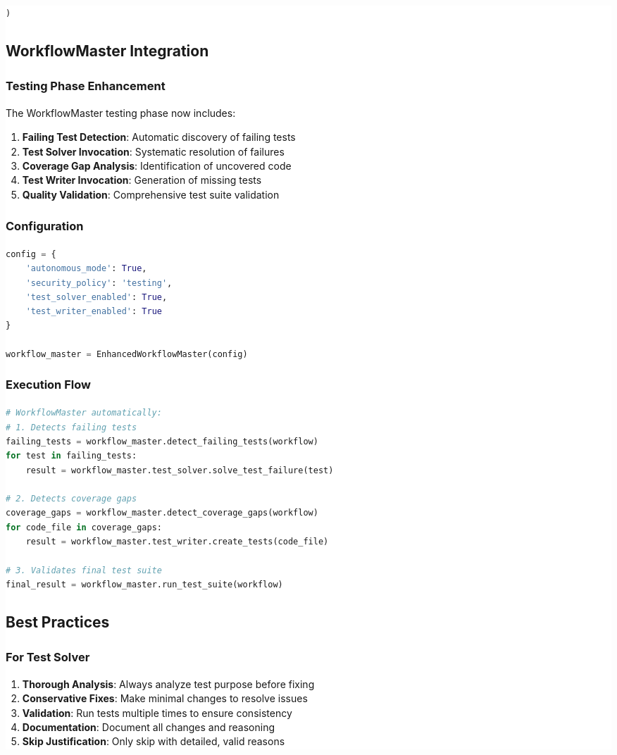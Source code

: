 ```python
)
```

## WorkflowMaster Integration

### Testing Phase Enhancement

The WorkflowMaster testing phase now includes:

1. **Failing Test Detection**: Automatic discovery of failing tests
2. **Test Solver Invocation**: Systematic resolution of failures
3. **Coverage Gap Analysis**: Identification of uncovered code
4. **Test Writer Invocation**: Generation of missing tests
5. **Quality Validation**: Comprehensive test suite validation

### Configuration

```python
config = {
    'autonomous_mode': True,
    'security_policy': 'testing',
    'test_solver_enabled': True,
    'test_writer_enabled': True
}

workflow_master = EnhancedWorkflowMaster(config)
```

### Execution Flow

```python
# WorkflowMaster automatically:
# 1. Detects failing tests
failing_tests = workflow_master.detect_failing_tests(workflow)
for test in failing_tests:
    result = workflow_master.test_solver.solve_test_failure(test)

# 2. Detects coverage gaps
coverage_gaps = workflow_master.detect_coverage_gaps(workflow)
for code_file in coverage_gaps:
    result = workflow_master.test_writer.create_tests(code_file)

# 3. Validates final test suite
final_result = workflow_master.run_test_suite(workflow)
```

## Best Practices

### For Test Solver

1. **Thorough Analysis**: Always analyze test purpose before fixing
2. **Conservative Fixes**: Make minimal changes to resolve issues
3. **Validation**: Run tests multiple times to ensure consistency
4. **Documentation**: Document all changes and reasoning
5. **Skip Justification**: Only skip with detailed, valid reasons
